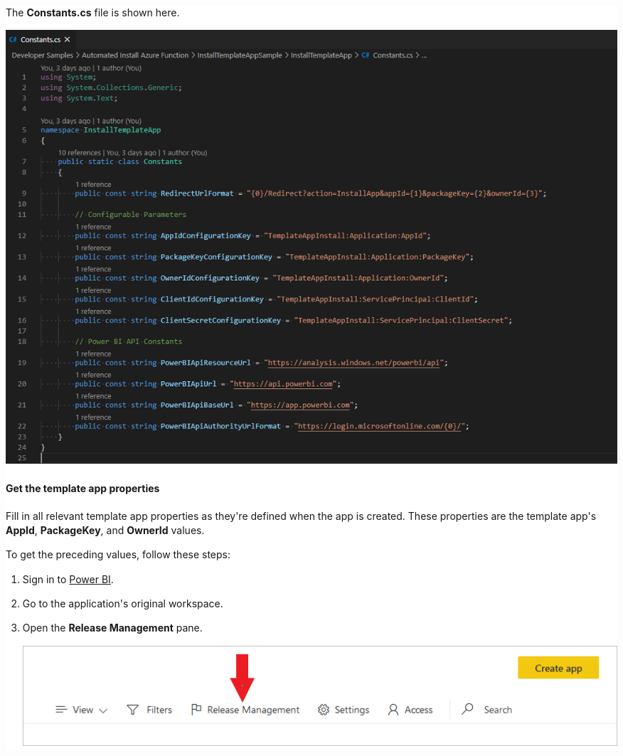 
The **Constants.cs** file is shown here.

![Screenshot that shows the Constant.cs file.](media/template-apps-auto-install/constants-app-configuration.png)

#### Get the template app properties

Fill in all relevant template app properties as they're defined when the app is created. These properties are the template app's **AppId**, **PackageKey**, and **OwnerId** values.

To get the preceding values, follow these steps:

1. Sign in to [Power BI](https://app.powerbi.com).

1. Go to the application's original workspace.

1. Open the **Release Management** pane.

    ![Screenshot that shows the Release Management pane.](media/template-apps-auto-install/release-management-001.png)

